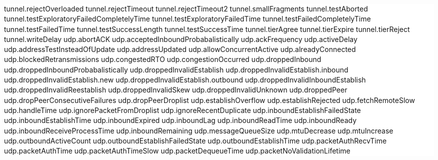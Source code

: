  tunnel.rejectOverloaded
 tunnel.rejectTimeout
 tunnel.rejectTimeout2
 tunnel.smallFragments
 tunnel.testAborted
 tunnel.testExploratoryFailedCompletelyTime
 tunnel.testExploratoryFailedTime
 tunnel.testFailedCompletelyTime
 tunnel.testFailedTime
 tunnel.testSuccessLength
 tunnel.testSuccessTime
 tunnel.tierAgree
 tunnel.tierExpire
 tunnel.tierReject
 tunnel.writeDelay
 udp.abortACK
 udp.acceptedInboundProbabalistically
 udp.ackFrequency
 udp.activeDelay
 udp.addressTestInsteadOfUpdate
 udp.addressUpdated
 udp.allowConcurrentActive
 udp.alreadyConnected
 udp.blockedRetransmissions
 udp.congestedRTO
 udp.congestionOccurred
 udp.droppedInbound
 udp.droppedInboundProbabalistically
 udp.droppedInvalidEstablish
 udp.droppedInvalidEstablish.inbound
 udp.droppedInvalidEstablish.new
 udp.droppedInvalidEstablish.outbound
 udp.droppedInvalidInboundEstablish
 udp.droppedInvalidReestablish
 udp.droppedInvalidSkew
 udp.droppedInvalidUnknown
 udp.droppedPeer
 udp.dropPeerConsecutiveFailures
 udp.dropPeerDroplist
 udp.establishOverflow
 udp.establishRejected
 udp.fetchRemoteSlow
 udp.handleTime
 udp.ignorePacketFromDroplist
 udp.ignoreRecentDuplicate
 udp.inboundEstablishFailedState
 udp.inboundEstablishTime
 udp.inboundExpired
 udp.inboundLag
 udp.inboundReadTime
 udp.inboundReady
 udp.inboundReceiveProcessTime
 udp.inboundRemaining
 udp.messageQueueSize
 udp.mtuDecrease
 udp.mtuIncrease
 udp.outboundActiveCount
 udp.outboundEstablishFailedState
 udp.outboundEstablishTime
 udp.packetAuthRecvTime
 udp.packetAuthTime
 udp.packetAuthTimeSlow
 udp.packetDequeueTime
 udp.packetNoValidationLifetime